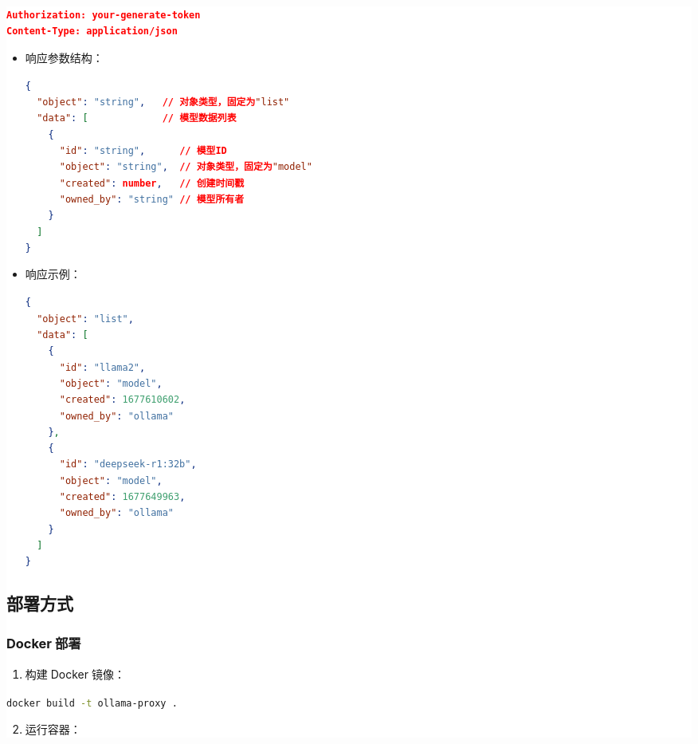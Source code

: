   ```json
  Authorization: your-generate-token
  Content-Type: application/json
  ```

- 响应参数结构：

  ```json
  {
    "object": "string",   // 对象类型，固定为"list"
    "data": [             // 模型数据列表
      {
        "id": "string",      // 模型ID
        "object": "string",  // 对象类型，固定为"model"
        "created": number,   // 创建时间戳
        "owned_by": "string" // 模型所有者
      }
    ]
  }
  ```

- 响应示例：

  ```json
  {
    "object": "list",
    "data": [
      {
        "id": "llama2",
        "object": "model",
        "created": 1677610602,
        "owned_by": "ollama"
      },
      {
        "id": "deepseek-r1:32b",
        "object": "model",
        "created": 1677649963,
        "owned_by": "ollama"
      }
    ]
  }
  ```

## 部署方式

### Docker 部署

1. 构建 Docker 镜像：

```bash
docker build -t ollama-proxy .
```

2. 运行容器：

